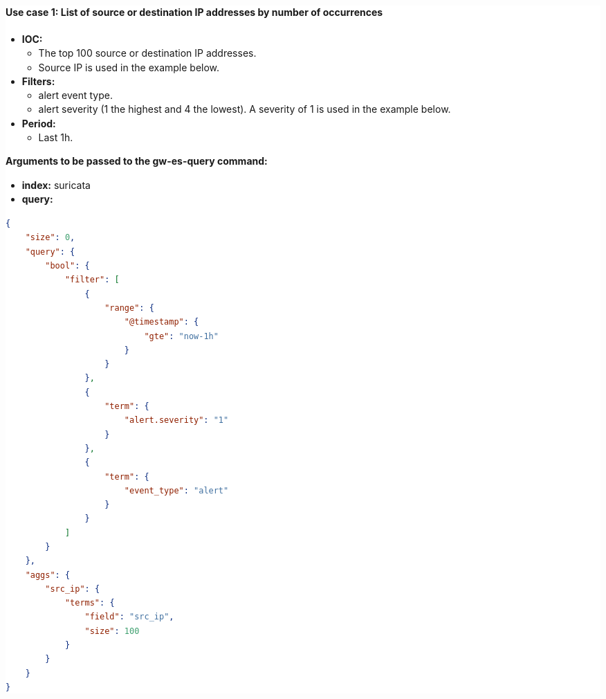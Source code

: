 #### Use case 1: List of source or destination IP addresses by number of occurrences

- **IOC:**
  - The top 100 source or destination IP addresses.
  - Source IP is used in the example below.
- **Filters:**
  - alert event type.
  - alert severity (1 the highest and 4 the lowest). A severity of 1 is used in the example below.
- **Period:**
  - Last 1h.

**Arguments to be passed to the gw-es-query command:**

- **index:** suricata
- **query:**

```json
{
    "size": 0,
    "query": {
        "bool": {
            "filter": [
                {
                    "range": {
                        "@timestamp": {
                            "gte": "now-1h"
                        }
                    }
                },
                {
                    "term": {
                        "alert.severity": "1"
                    }
                },
                {
                    "term": {
                        "event_type": "alert"
                    }
                }
            ]
        }
    },
    "aggs": {
        "src_ip": {
            "terms": {
                "field": "src_ip",
                "size": 100
            }
        }
    }
}
```
